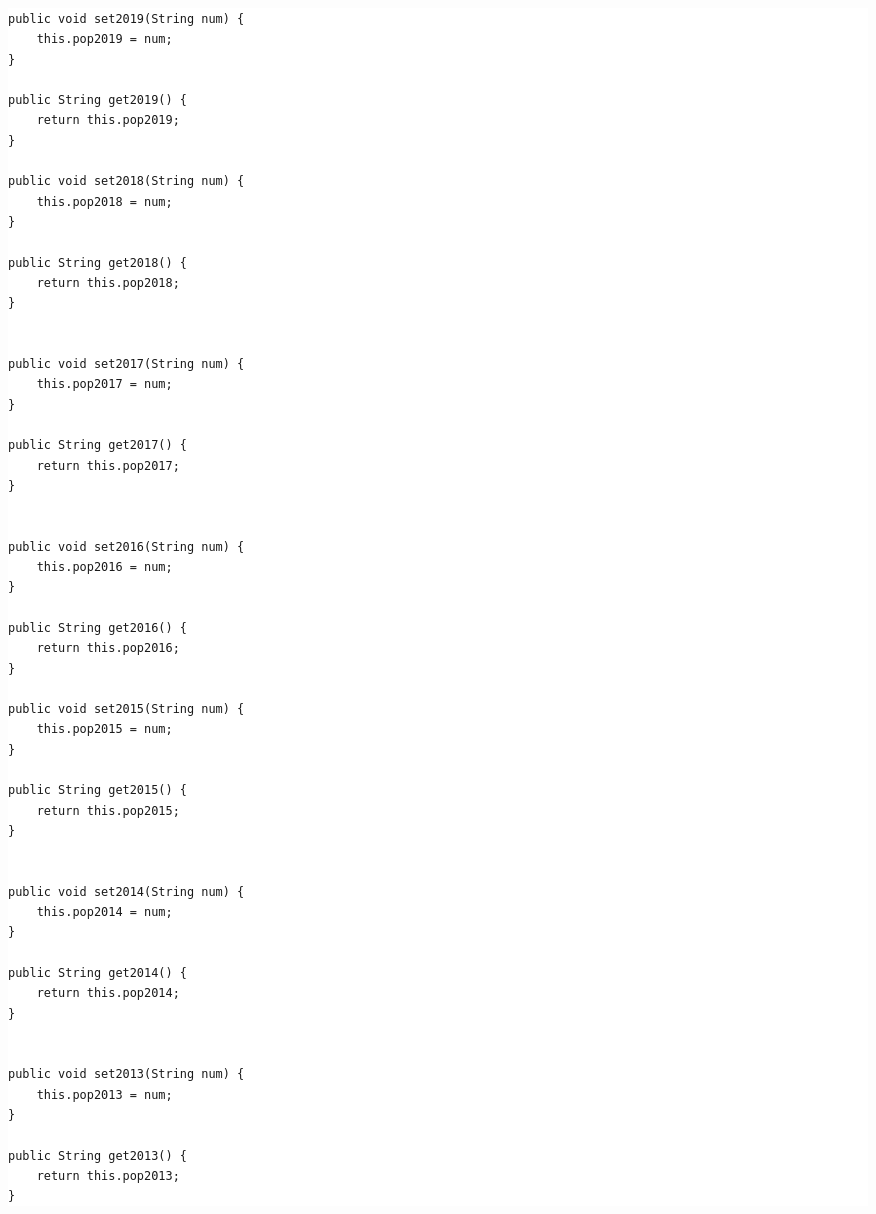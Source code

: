 
    public void set2019(String num) {
        this.pop2019 = num;
    }

    public String get2019() {
        return this.pop2019;
    }

    public void set2018(String num) {
        this.pop2018 = num;
    }

    public String get2018() {
        return this.pop2018;
    }


    public void set2017(String num) {
        this.pop2017 = num;
    }

    public String get2017() {
        return this.pop2017;
    }


    public void set2016(String num) {
        this.pop2016 = num;
    }

    public String get2016() {
        return this.pop2016;
    }

    public void set2015(String num) {
        this.pop2015 = num;
    }

    public String get2015() {
        return this.pop2015;
    }


    public void set2014(String num) {
        this.pop2014 = num;
    }

    public String get2014() {
        return this.pop2014;
    }


    public void set2013(String num) {
        this.pop2013 = num;
    }

    public String get2013() {
        return this.pop2013;
    }
